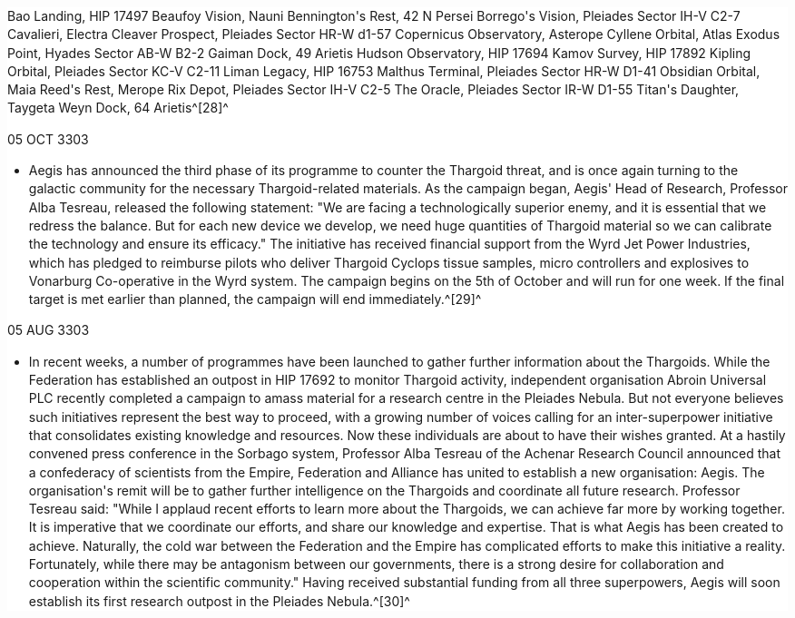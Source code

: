 Bao Landing, HIP 17497
Beaufoy Vision, Nauni
Bennington's Rest, 42 N Persei
Borrego's Vision, Pleiades Sector IH-V C2-7
Cavalieri, Electra
Cleaver Prospect, Pleiades Sector HR-W d1-57
Copernicus Observatory, Asterope
Cyllene Orbital, Atlas
Exodus Point, Hyades Sector AB-W B2-2
Gaiman Dock, 49 Arietis
Hudson Observatory, HIP 17694
Kamov Survey, HIP 17892
Kipling Orbital, Pleiades Sector KC-V C2-11
Liman Legacy, HIP 16753
Malthus Terminal, Pleiades Sector HR-W D1-41
Obsidian Orbital, Maia
Reed's Rest, Merope
Rix Depot, Pleiades Sector IH-V C2-5
The Oracle, Pleiades Sector IR-W D1-55
Titan's Daughter, Taygeta
Weyn Dock, 64 Arietis^[28]^

05 OCT 3303 

- Aegis has announced the third phase of its programme to counter the Thargoid threat, and is once again turning to the galactic community for the necessary Thargoid-related materials. As the campaign began, Aegis' Head of Research, Professor Alba Tesreau, released the following statement: "We are facing a technologically superior enemy, and it is essential that we redress the balance. But for each new device we develop, we need huge quantities of Thargoid material so we can calibrate the technology and ensure its efficacy." The initiative has received financial support from the Wyrd Jet Power Industries, which has pledged to reimburse pilots who deliver Thargoid Cyclops tissue samples, micro controllers and explosives to Vonarburg Co-operative in the Wyrd system. The campaign begins on the 5th of October and will run for one week. If the final target is met earlier than planned, the campaign will end immediately.^[29]^

05 AUG 3303

- In recent weeks, a number of programmes have been launched to gather further information about the Thargoids. While the Federation has established an outpost in HIP 17692 to monitor Thargoid activity, independent organisation Abroin Universal PLC recently completed a campaign to amass material for a research centre in the Pleiades Nebula. But not everyone believes such initiatives represent the best way to proceed, with a growing number of voices calling for an inter-superpower initiative that consolidates existing knowledge and resources. Now these individuals are about to have their wishes granted. At a hastily convened press conference in the Sorbago system, Professor Alba Tesreau of the Achenar Research Council announced that a confederacy of scientists from the Empire, Federation and Alliance has united to establish a new organisation: Aegis. The organisation's remit will be to gather further intelligence on the Thargoids and coordinate all future research. Professor Tesreau said: "While I applaud recent efforts to learn more about the Thargoids, we can achieve far more by working together. It is imperative that we coordinate our efforts, and share our knowledge and expertise. That is what Aegis has been created to achieve. Naturally, the cold war between the Federation and the Empire has complicated efforts to make this initiative a reality. Fortunately, while there may be antagonism between our governments, there is a strong desire for collaboration and cooperation within the scientific community." Having received substantial funding from all three superpowers, Aegis will soon establish its first research outpost in the Pleiades Nebula.^[30]^